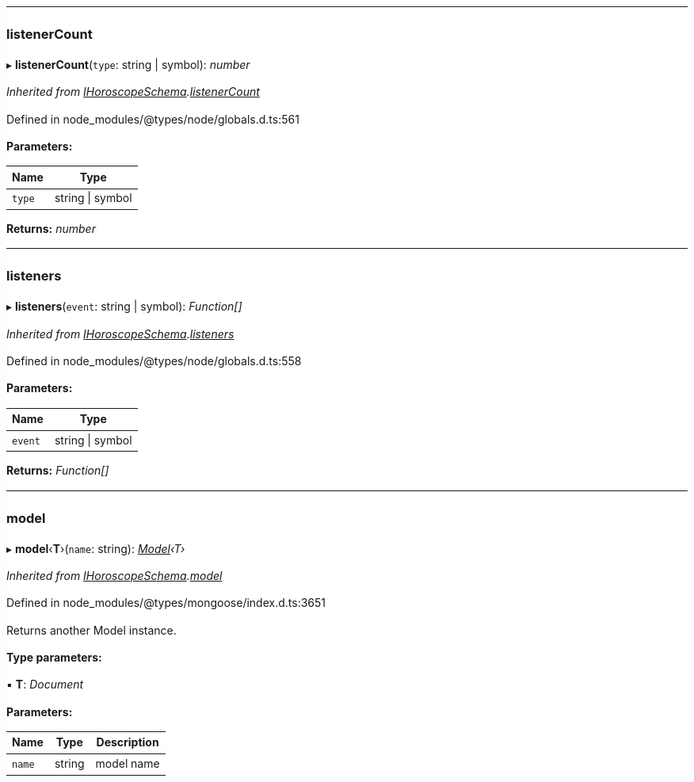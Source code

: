 ___

###  listenerCount

▸ **listenerCount**(`type`: string | symbol): *number*

*Inherited from [IHoroscopeSchema](_models_horoscope_.ihoroscopeschema.md).[listenerCount](_models_horoscope_.ihoroscopeschema.md#listenercount)*

Defined in node_modules/@types/node/globals.d.ts:561

**Parameters:**

Name | Type |
------ | ------ |
`type` | string &#124; symbol |

**Returns:** *number*

___

###  listeners

▸ **listeners**(`event`: string | symbol): *Function[]*

*Inherited from [IHoroscopeSchema](_models_horoscope_.ihoroscopeschema.md).[listeners](_models_horoscope_.ihoroscopeschema.md#listeners)*

Defined in node_modules/@types/node/globals.d.ts:558

**Parameters:**

Name | Type |
------ | ------ |
`event` | string &#124; symbol |

**Returns:** *Function[]*

___

###  model

▸ **model**‹**T**›(`name`: string): *[Model](_models_horoscope_.ihoroscope.md#model)‹T›*

*Inherited from [IHoroscopeSchema](_models_horoscope_.ihoroscopeschema.md).[model](_models_horoscope_.ihoroscopeschema.md#model)*

Defined in node_modules/@types/mongoose/index.d.ts:3651

Returns another Model instance.

**Type parameters:**

▪ **T**: *Document*

**Parameters:**

Name | Type | Description |
------ | ------ | ------ |
`name` | string | model name  |
